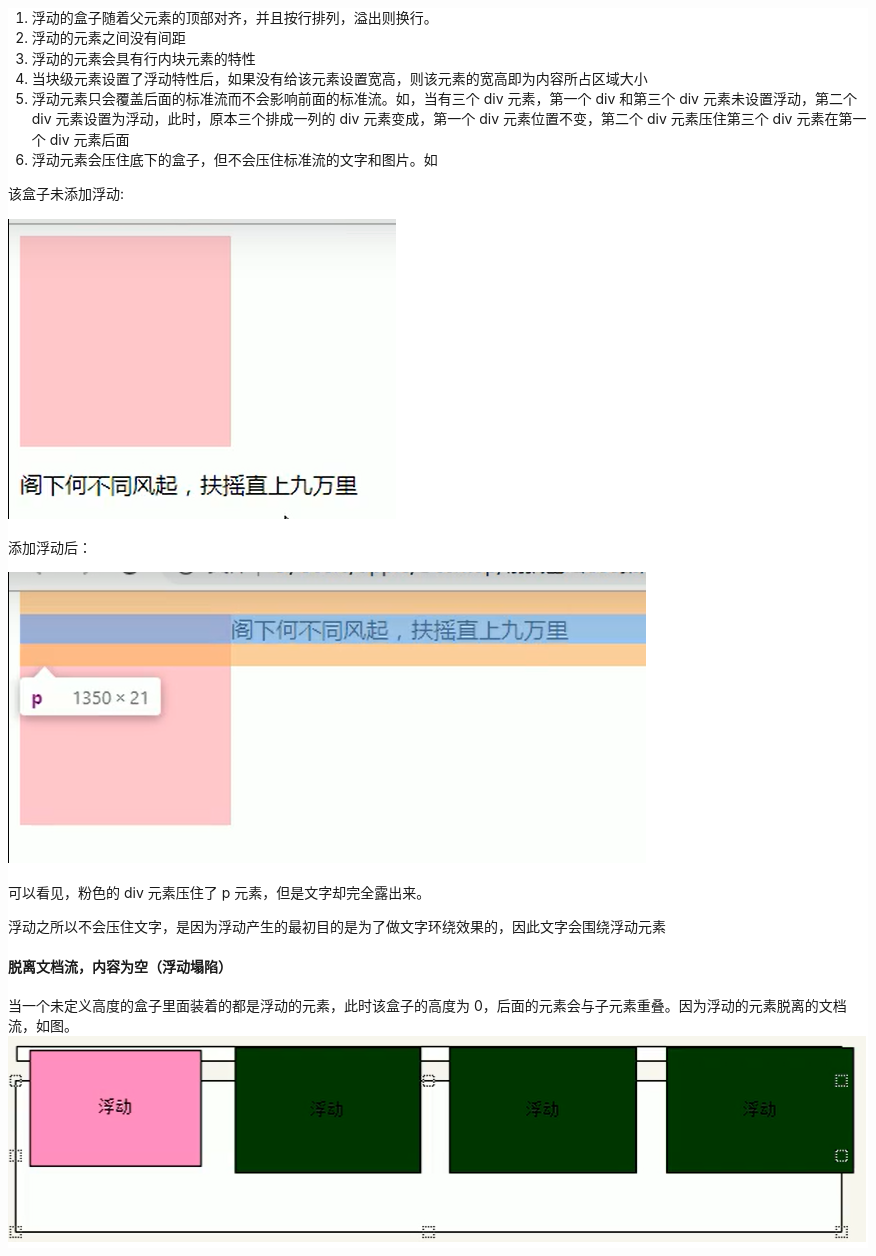 1. 浮动的盒子随着父元素的顶部对齐，并且按行排列，溢出则换行。
2. 浮动的元素之间没有间距
3. 浮动的元素会具有行内块元素的特性
4. 当块级元素设置了浮动特性后，如果没有给该元素设置宽高，则该元素的宽高即为内容所占区域大小
5. 浮动元素只会覆盖后面的标准流而不会影响前面的标准流。如，当有三个 div 元素，第一个 div 和第三个 div 元素未设置浮动，第二个 div 元素设置为浮动，此时，原本三个排成一列的 div 元素变成，第一个 div 元素位置不变，第二个 div 元素压住第三个 div 元素在第一个 div 元素后面
6. 浮动元素会压住底下的盒子，但不会压住标准流的文字和图片。如

该盒子未添加浮动:

![](img/float1.png)

添加浮动后：

![](img/float2.png)

可以看见，粉色的 div 元素压住了 p 元素，但是文字却完全露出来。

浮动之所以不会压住文字，是因为浮动产生的最初目的是为了做文字环绕效果的，因此文字会围绕浮动元素

#### 脱离文档流，内容为空（浮动塌陷）

当一个未定义高度的盒子里面装着的都是浮动的元素，此时该盒子的高度为 0，后面的元素会与子元素重叠。因为浮动的元素脱离的文档流，如图。
![](img/float_collapse.jpg)
